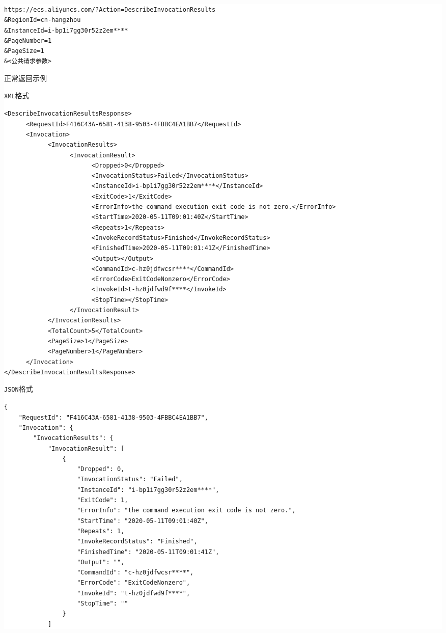 ```
https://ecs.aliyuncs.com/?Action=DescribeInvocationResults
&RegionId=cn-hangzhou
&InstanceId=i-bp1i7gg30r52z2em****
&PageNumber=1
&PageSize=1
&<公共请求参数>
```

正常返回示例

`XML`格式

```
<DescribeInvocationResultsResponse>
      <RequestId>F416C43A-6581-4138-9503-4FBBC4EA1BB7</RequestId>
      <Invocation>
            <InvocationResults>
                  <InvocationResult>
                        <Dropped>0</Dropped>
                        <InvocationStatus>Failed</InvocationStatus>
                        <InstanceId>i-bp1i7gg30r52z2em****</InstanceId>
                        <ExitCode>1</ExitCode>
                        <ErrorInfo>the command execution exit code is not zero.</ErrorInfo>
                        <StartTime>2020-05-11T09:01:40Z</StartTime>
                        <Repeats>1</Repeats>
                        <InvokeRecordStatus>Finished</InvokeRecordStatus>
                        <FinishedTime>2020-05-11T09:01:41Z</FinishedTime>
                        <Output></Output>
                        <CommandId>c-hz0jdfwcsr****</CommandId>
                        <ErrorCode>ExitCodeNonzero</ErrorCode>
                        <InvokeId>t-hz0jdfwd9f****</InvokeId>
                        <StopTime></StopTime>
                  </InvocationResult>
            </InvocationResults>
            <TotalCount>5</TotalCount>
            <PageSize>1</PageSize>
            <PageNumber>1</PageNumber>
      </Invocation>
</DescribeInvocationResultsResponse>
```

`JSON`格式

```
{
	"RequestId": "F416C43A-6581-4138-9503-4FBBC4EA1BB7",
	"Invocation": {
		"InvocationResults": {
			"InvocationResult": [
				{
					"Dropped": 0,
					"InvocationStatus": "Failed",
					"InstanceId": "i-bp1i7gg30r52z2em****",
					"ExitCode": 1,
					"ErrorInfo": "the command execution exit code is not zero.",
					"StartTime": "2020-05-11T09:01:40Z",
					"Repeats": 1,
					"InvokeRecordStatus": "Finished",
					"FinishedTime": "2020-05-11T09:01:41Z",
					"Output": "",
					"CommandId": "c-hz0jdfwcsr****",
					"ErrorCode": "ExitCodeNonzero",
					"InvokeId": "t-hz0jdfwd9f****",
					"StopTime": ""
				}
			]
```
